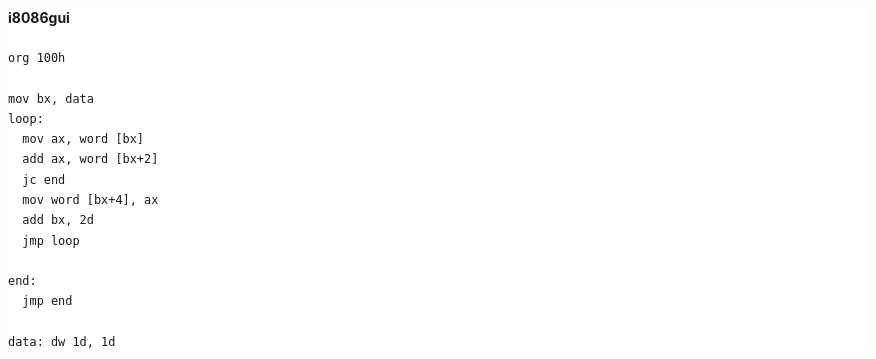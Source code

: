 #### i8086gui

```
org 100h

mov bx, data
loop:
  mov ax, word [bx]
  add ax, word [bx+2]
  jc end
  mov word [bx+4], ax
  add bx, 2d
  jmp loop

end:
  jmp end

data: dw 1d, 1d
```
